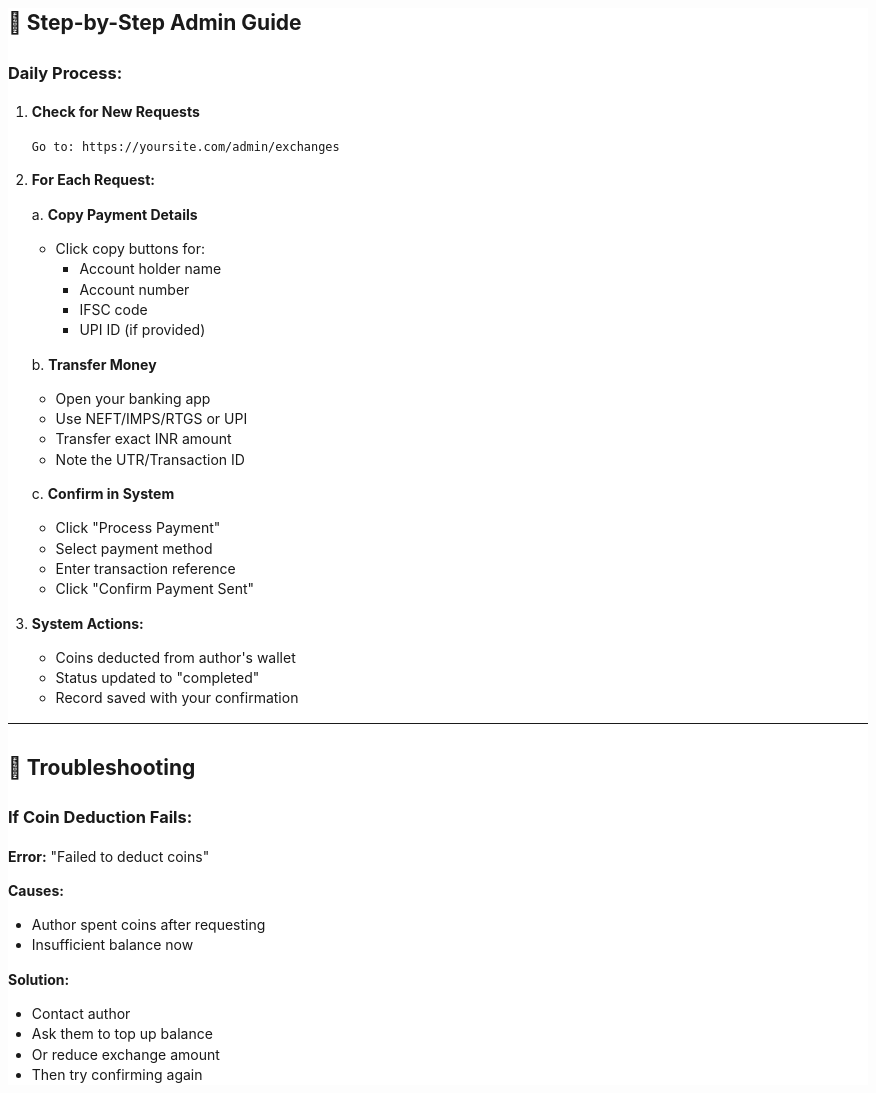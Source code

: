 
## 📝 Step-by-Step Admin Guide

### Daily Process:

1. **Check for New Requests**
   ```
   Go to: https://yoursite.com/admin/exchanges
   ```

2. **For Each Request:**
   
   a. **Copy Payment Details**
   - Click copy buttons for:
     - Account holder name
     - Account number
     - IFSC code
     - UPI ID (if provided)

   b. **Transfer Money**
   - Open your banking app
   - Use NEFT/IMPS/RTGS or UPI
   - Transfer exact INR amount
   - Note the UTR/Transaction ID

   c. **Confirm in System**
   - Click "Process Payment"
   - Select payment method
   - Enter transaction reference
   - Click "Confirm Payment Sent"

3. **System Actions:**
   - Coins deducted from author's wallet
   - Status updated to "completed"
   - Record saved with your confirmation

---

## 🚨 Troubleshooting

### If Coin Deduction Fails:

**Error:** "Failed to deduct coins"

**Causes:**
- Author spent coins after requesting
- Insufficient balance now

**Solution:**
- Contact author
- Ask them to top up balance
- Or reduce exchange amount
- Then try confirming again
